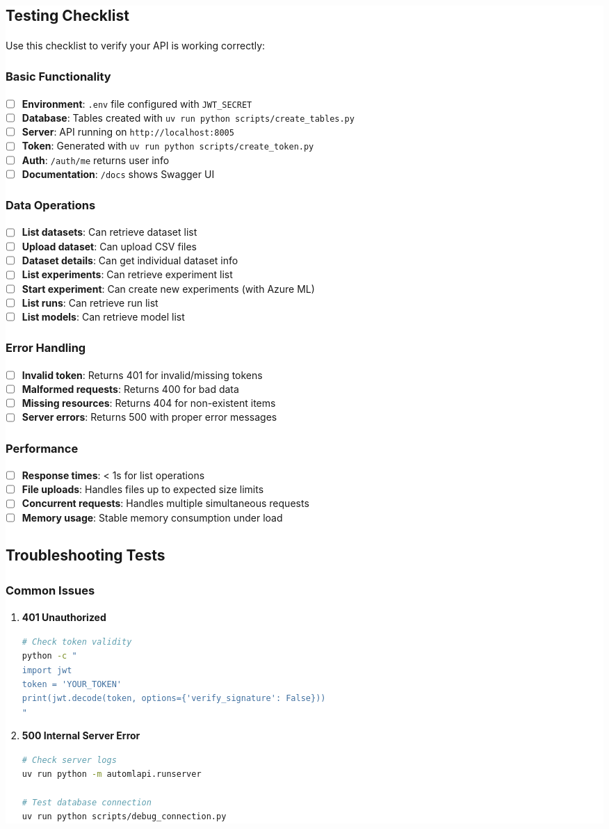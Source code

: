 
## Testing Checklist

Use this checklist to verify your API is working correctly:

### Basic Functionality
- [ ] **Environment**: `.env` file configured with `JWT_SECRET`
- [ ] **Database**: Tables created with `uv run python scripts/create_tables.py`
- [ ] **Server**: API running on `http://localhost:8005`
- [ ] **Token**: Generated with `uv run python scripts/create_token.py`
- [ ] **Auth**: `/auth/me` returns user info
- [ ] **Documentation**: `/docs` shows Swagger UI

### Data Operations
- [ ] **List datasets**: Can retrieve dataset list
- [ ] **Upload dataset**: Can upload CSV files
- [ ] **Dataset details**: Can get individual dataset info
- [ ] **List experiments**: Can retrieve experiment list
- [ ] **Start experiment**: Can create new experiments (with Azure ML)
- [ ] **List runs**: Can retrieve run list
- [ ] **List models**: Can retrieve model list

### Error Handling
- [ ] **Invalid token**: Returns 401 for invalid/missing tokens
- [ ] **Malformed requests**: Returns 400 for bad data
- [ ] **Missing resources**: Returns 404 for non-existent items
- [ ] **Server errors**: Returns 500 with proper error messages

### Performance
- [ ] **Response times**: < 1s for list operations
- [ ] **File uploads**: Handles files up to expected size limits
- [ ] **Concurrent requests**: Handles multiple simultaneous requests
- [ ] **Memory usage**: Stable memory consumption under load

## Troubleshooting Tests

### Common Issues

1. **401 Unauthorized**
   ```bash
   # Check token validity
   python -c "
   import jwt
   token = 'YOUR_TOKEN'
   print(jwt.decode(token, options={'verify_signature': False}))
   "
   ```

2. **500 Internal Server Error**
   ```bash
   # Check server logs
   uv run python -m automlapi.runserver
   
   # Test database connection
   uv run python scripts/debug_connection.py
   ```
